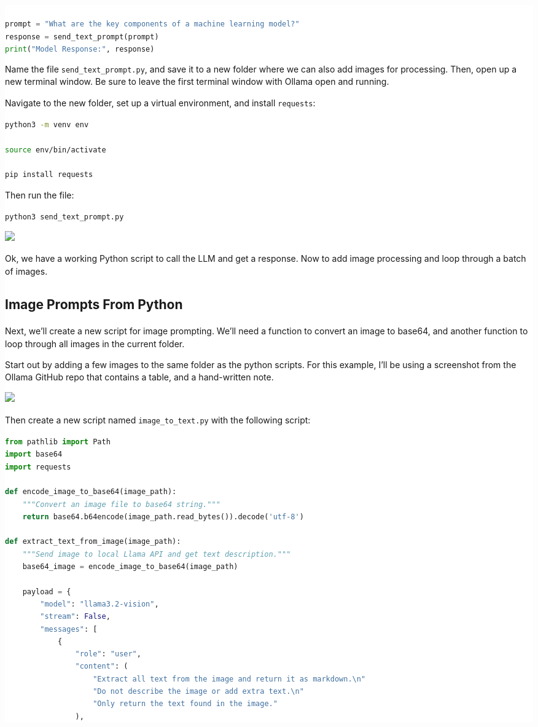 ```python

prompt = "What are the key components of a machine learning model?"
response = send_text_prompt(prompt)
print("Model Response:", response)
```

Name the file `send_text_prompt.py`, and save it to a new folder where we can also add images for processing. Then, open up a new terminal window. Be sure to leave the first terminal window with Ollama open and running.

Navigate to the new folder, set up a virtual environment, and install `requests`:

```bash
python3 -m venv env  

source env/bin/activate

pip install requests
```

Then run the file:

```bash
python3 send_text_prompt.py
```

![](https://cdn.hashnode.com/res/hashnode/image/upload/v1731157088010/5c1878ef-cd5b-4da3-b6b9-40278308fcf1.png)

Ok, we have a working Python script to call the LLM and get a response. Now to add image processing and loop through a batch of images.

## Image Prompts From Python

Next, we’ll create a new script for image prompting. We’ll need a function to convert an image to base64, and another function to loop through all images in the current folder.

Start out by adding a few images to the same folder as the python scripts. For this example, I’ll be using a screenshot from the Ollama GitHub repo that contains a table, and a hand-written note.

![](https://cdn.hashnode.com/res/hashnode/image/upload/v1731159860619/11ba46a5-cc24-4988-a97a-c5802e39afbb.png)

Then create a new script named `image_to_text.py` with the following script:

```python
from pathlib import Path
import base64
import requests

def encode_image_to_base64(image_path):
    """Convert an image file to base64 string."""
    return base64.b64encode(image_path.read_bytes()).decode('utf-8')

def extract_text_from_image(image_path):
    """Send image to local Llama API and get text description."""
    base64_image = encode_image_to_base64(image_path)
    
    payload = {
        "model": "llama3.2-vision",
        "stream": False,
        "messages": [
            {
                "role": "user",
                "content": (
                    "Extract all text from the image and return it as markdown.\n"
                    "Do not describe the image or add extra text.\n"
                    "Only return the text found in the image."
                ),
```